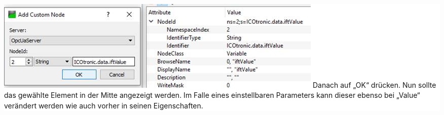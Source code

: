 ![img](assets/clip_image010-16311724074244.jpg)
Danach auf „OK“ drücken. Nun sollte das gewählte Element in der Mitte angezeigt werden. Im Falle eines einstellbaren Parameters kann dieser ebenso bei „Value“ verändert werden wie auch vorher in seinen Eigenschaften.